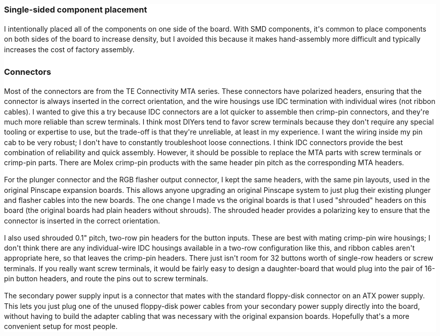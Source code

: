 ### Single-sided component placement

I intentionally placed all of the components on one side of the board.
With SMD components, it's common to place components on both sides of
the board to increase density, but I avoided this because it makes
hand-assembly more difficult and typically increases the cost of
factory assembly.


### Connectors

Most of the connectors are from the TE Connectivity MTA series.  These
connectors have polarized headers, ensuring that the connector is
always inserted in the correct orientation, and the wire housings use
IDC termination with individual wires (not ribbon cables).  I wanted
to give this a try because IDC connectors are a lot quicker to
assemble then crimp-pin connectors, and they're much more reliable
than screw terminals.  I think most DIYers tend to favor screw
terminals because they don't require any special tooling or expertise
to use, but the trade-off is that they're unreliable, at least in my
experience.  I want the wiring inside my pin cab to be very robust; I
don't have to constantly troubleshoot loose connections.  I think IDC
connectors provide the best combination of reliability and quick
assembly.  However, it should be possible to replace the MTA parts
with screw terminals or crimp-pin parts.  There are Molex crimp-pin
products with the same header pin pitch as the corresponding MTA
headers.

For the plunger connector and the RGB flasher output connector, I kept
the same headers, with the same pin layouts, used in the original
Pinscape expansion boards.  This allows anyone upgrading an original
Pinscape system to just plug their existing plunger and flasher cables
into the new boards.  The one change I made vs the original boards is
that I used "shrouded" headers on this board (the original boards had
plain headers without shrouds).  The shrouded header provides a
polarizing key to ensure that the connector is inserted in the correct
orientation.

I also used shrouded 0.1" pitch, two-row pin headers for the button
inputs.  These are best with mating crimp-pin wire housings; I don't
think there are any individual-wire IDC housings available in a
two-row configuration like this, and ribbon cables aren't appropriate
here, so that leaves the crimp-pin headers.  There just isn't room for
32 buttons worth of single-row headers or screw terminals.  If you
really want screw terminals, it would be fairly easy to design a
daughter-board that would plug into the pair of 16-pin button headers,
and route the pins out to screw terminals.

The secondary power supply input is a connector that mates with the
standard floppy-disk connector on an ATX power supply.  This lets you
just plug one of the unused floppy-disk power cables from your
secondary power supply directly into the board, without having to
build the adapter cabling that was necessary with the original
expansion boards.  Hopefully that's a more convenient setup for most
people.
